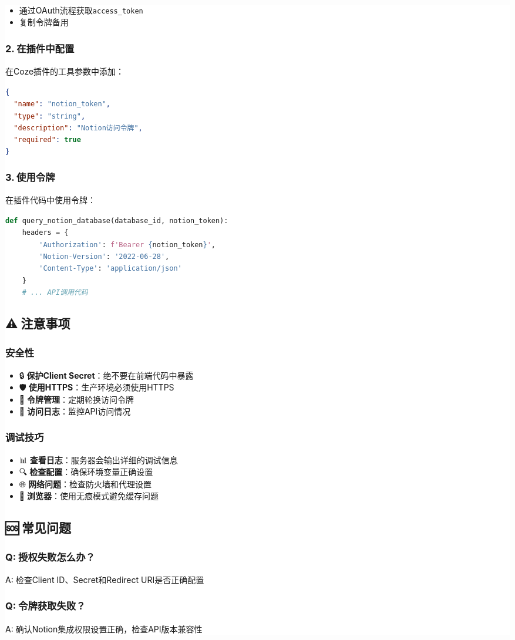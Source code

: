 - 通过OAuth流程获取`access_token`
- 复制令牌备用

### 2. 在插件中配置

在Coze插件的工具参数中添加：
```json
{
  "name": "notion_token",
  "type": "string",
  "description": "Notion访问令牌",
  "required": true
}
```

### 3. 使用令牌

在插件代码中使用令牌：
```python
def query_notion_database(database_id, notion_token):
    headers = {
        'Authorization': f'Bearer {notion_token}',
        'Notion-Version': '2022-06-28',
        'Content-Type': 'application/json'
    }
    # ... API调用代码
```

## ⚠️ 注意事项

### 安全性

- 🔒 **保护Client Secret**：绝不要在前端代码中暴露
- 🛡️ **使用HTTPS**：生产环境必须使用HTTPS
- 🔄 **令牌管理**：定期轮换访问令牌
- 📝 **访问日志**：监控API访问情况

### 调试技巧

- 📊 **查看日志**：服务器会输出详细的调试信息
- 🔍 **检查配置**：确保环境变量正确设置
- 🌐 **网络问题**：检查防火墙和代理设置
- 📱 **浏览器**：使用无痕模式避免缓存问题

## 🆘 常见问题

### Q: 授权失败怎么办？
A: 检查Client ID、Secret和Redirect URI是否正确配置

### Q: 令牌获取失败？
A: 确认Notion集成权限设置正确，检查API版本兼容性

